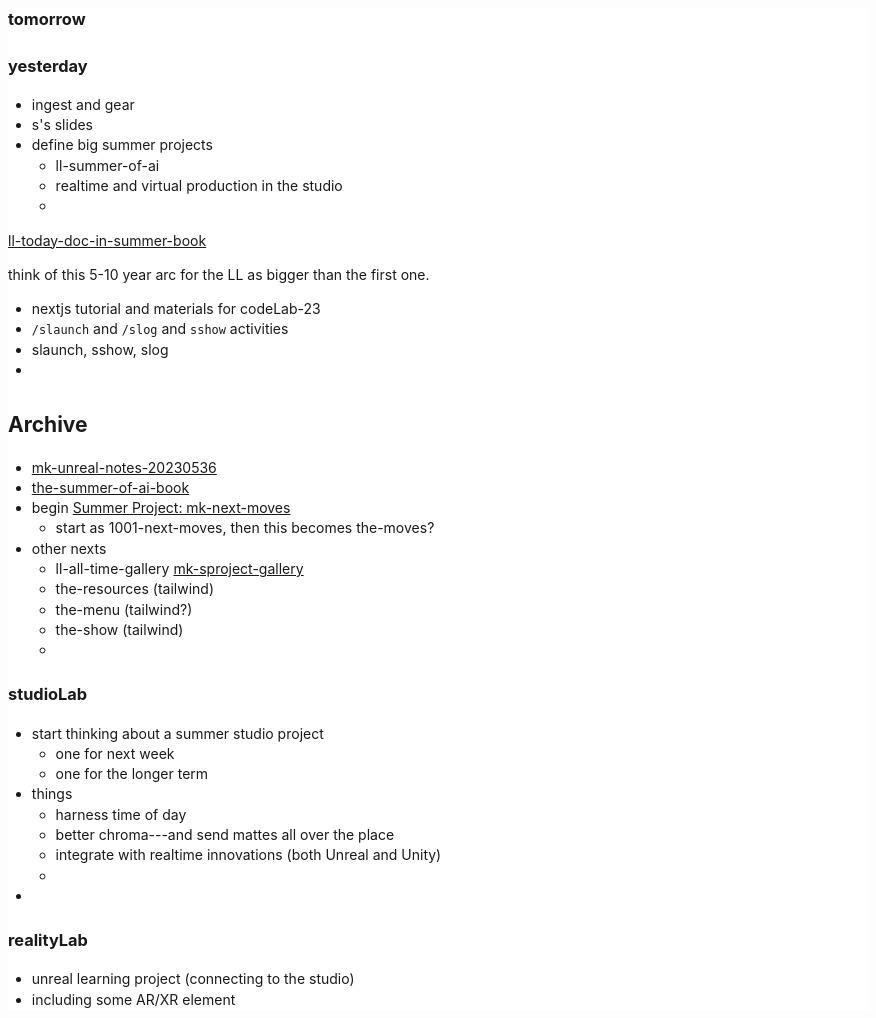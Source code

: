 ### tomorrow

### yesterday



- ingest and gear
- s's slides
- define big summer projects
    - ll-summer-of-ai
    - realtime and virtual production in the studio
    - 
[ll-today-doc-in-summer-book](https://hackmd.io/@ll-summer-23/S1gFH5-4h/%2FfFJD6c1_SC240TXFNVlFjQ)




think of this 5-10 year arc for the LL as bigger than the first one. 


- nextjs tutorial and materials for codeLab-23
- `/slaunch` and `/slog` and `sshow` activities
- slaunch, sshow, slog
- 



## Archive

- [mk-unreal-notes-20230536](/x_HOkTWYS76xtcMJaKWPcg)
- [the-summer-of-ai-book](https://hackmd.io/@ll-summer-23/rJkfu1l83/%2FxYRm2qbSQz2n5fg8B8cbkQ)
- begin [Summer Project: mk-next-moves](/5oAbeYOHTJSXiuBkphrXHg)
    - start as 1001-next-moves, then this becomes the-moves?
- other nexts
    - ll-all-time-gallery [mk-sproject-gallery](/Kj5jsQLUSH2-3U8ktewjJw)
    - the-resources (tailwind)
    - the-menu (tailwind?)
    - the-show (tailwind)
    - 

### studioLab
- start thinking about a summer studio project
    - one for next week
    - one for the longer term
- things
    - harness time of day
    - better chroma---and send mattes all over the place
    - integrate with realtime innovations (both Unreal and Unity)
    - 
- 


### realityLab
- unreal learning project (connecting to the studio)
- including some AR/XR element
